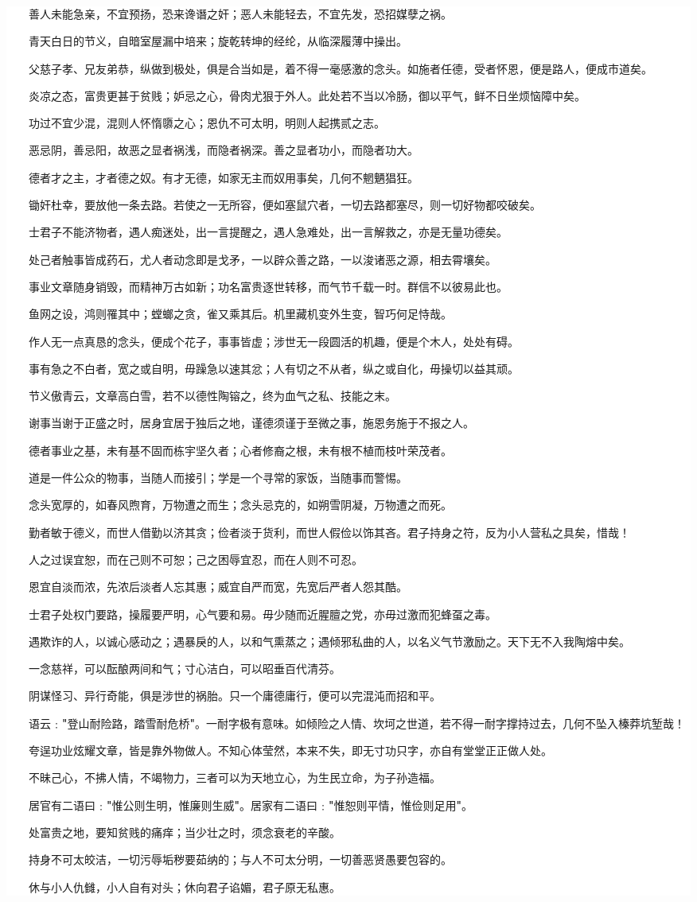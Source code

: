 　　善人未能急亲，不宜预扬，恐来谗谮之奸；恶人未能轻去，不宜先发，恐招媒孽之祸。

　　青天白日的节义，自暗室屋漏中培来；旋乾转坤的经纶，从临深履薄中操出。

　　父慈子孝、兄友弟恭，纵做到极处，俱是合当如是，着不得一毫感激的念头。如施者任德，受者怀恩，便是路人，便成市道矣。

　　炎凉之态，富贵更甚于贫贱；妒忌之心，骨肉尤狠于外人。此处若不当以冷肠，御以平气，鲜不日坐烦恼障中矣。

　　功过不宜少混，混则人怀惰隳之心；恩仇不可太明，明则人起携贰之志。

　　恶忌阴，善忌阳，故恶之显者祸浅，而隐者祸深。善之显者功小，而隐者功大。

　　德者才之主，才者德之奴。有才无德，如家无主而奴用事矣，几何不魍魉猖狂。

　　锄奸杜幸，要放他一条去路。若使之一无所容，便如塞鼠穴者，一切去路都塞尽，则一切好物都咬破矣。

　　士君子不能济物者，遇人痴迷处，出一言提醒之，遇人急难处，出一言解救之，亦是无量功德矣。

　　处己者触事皆成药石，尤人者动念即是戈矛，一以辟众善之路，一以浚诸恶之源，相去霄壤矣。

　　事业文章随身销毁，而精神万古如新；功名富贵逐世转移，而气节千载一时。群信不以彼易此也。

　　鱼网之设，鸿则罹其中；螳螂之贪，雀又乘其后。机里藏机变外生变，智巧何足恃哉。

　　作人无一点真恳的念头，便成个花子，事事皆虚；涉世无一段圆活的机趣，便是个木人，处处有碍。

　　事有急之不白者，宽之或自明，毋躁急以速其忿；人有切之不从者，纵之或自化，毋操切以益其顽。

　　节义傲青云，文章高白雪，若不以德性陶镕之，终为血气之私、技能之末。

　　谢事当谢于正盛之时，居身宜居于独后之地，谨德须谨于至微之事，施恩务施于不报之人。

　　德者事业之基，未有基不固而栋宇坚久者；心者修裔之根，未有根不植而枝叶荣茂者。

　　道是一件公众的物事，当随人而接引；学是一个寻常的家饭，当随事而警惕。

　　念头宽厚的，如春风煦育，万物遭之而生；念头忌克的，如朔雪阴凝，万物遭之而死。

　　勤者敏于德义，而世人借勤以济其贪；俭者淡于货利，而世人假俭以饰其吝。君子持身之符，反为小人营私之具矣，惜哉！

　　人之过误宜恕，而在己则不可恕；己之困辱宜忍，而在人则不可忍。

　　恩宜自淡而浓，先浓后淡者人忘其惠；威宜自严而宽，先宽后严者人怨其酷。

　　士君子处权门要路，操履要严明，心气要和易。毋少随而近腥膻之党，亦毋过激而犯蜂虿之毒。

　　遇欺诈的人，以诚心感动之；遇暴戾的人，以和气熏蒸之；遇倾邪私曲的人，以名义气节激励之。天下无不入我陶熔中矣。

　　一念慈祥，可以酝酿两间和气；寸心洁白，可以昭垂百代清芬。

　　阴谋怪习、异行奇能，俱是涉世的祸胎。只一个庸德庸行，便可以完混沌而招和平。

　　语云﹕"登山耐险路，踏雪耐危桥"。一耐字极有意味。如倾险之人情、坎坷之世道，若不得一耐字撑持过去，几何不坠入榛莽坑堑哉！

　　夸逞功业炫耀文章，皆是靠外物做人。不知心体莹然，本来不失，即无寸功只字，亦自有堂堂正正做人处。

　　不昧己心，不拂人情，不竭物力，三者可以为天地立心，为生民立命，为子孙造福。

　　居官有二语曰﹕"惟公则生明，惟廉则生威"。居家有二语曰﹕"惟恕则平情，惟俭则足用"。

　　处富贵之地，要知贫贱的痛痒；当少壮之时，须念衰老的辛酸。

　　持身不可太皎洁，一切污辱垢秽要茹纳的；与人不可太分明，一切善恶贤愚要包容的。

　　休与小人仇雠，小人自有对头；休向君子谄媚，君子原无私惠。
